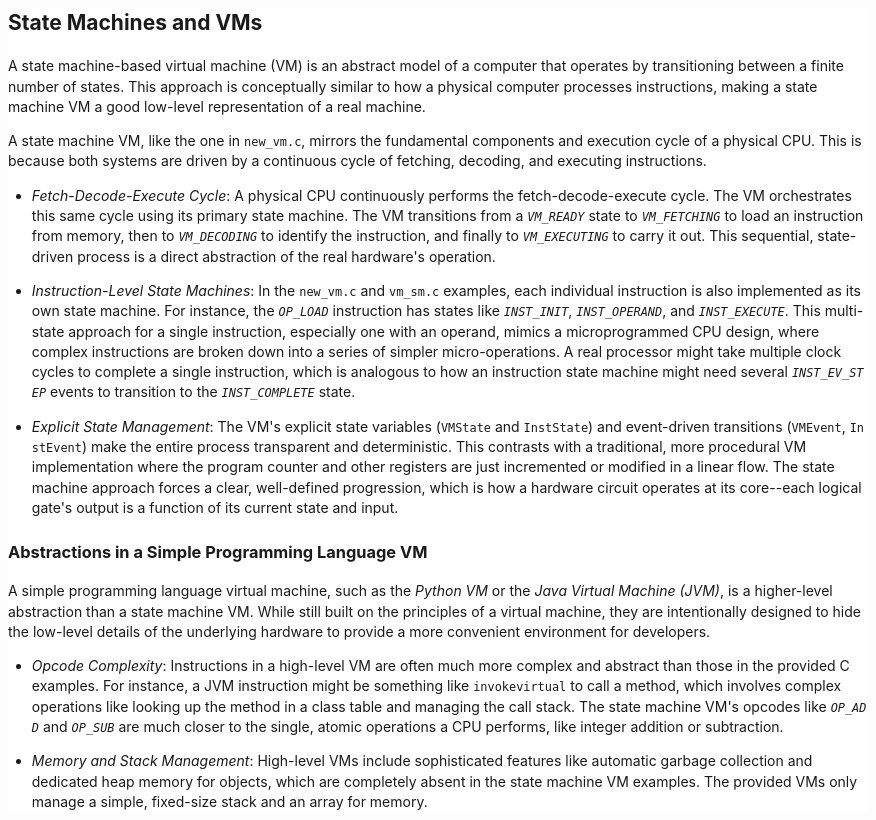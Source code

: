 
## State Machines and VMs 

A state machine-based virtual machine (VM) is an abstract model of a computer that operates by
transitioning between a finite number of states. This approach is conceptually similar to how
a physical computer processes instructions, making a state machine VM a good low-level representation
of a real machine.

A state machine VM, like the one in `new_vm.c`, mirrors the fundamental components and execution
cycle of a physical CPU. This is because both systems are driven by a continuous cycle of fetching,
decoding, and executing instructions.

* *Fetch-Decode-Execute Cycle*: A physical CPU continuously performs the fetch-decode-execute cycle.
  The VM orchestrates this same cycle using its primary state machine. The VM transitions from a
  *`VM_READY`* state to *`VM_FETCHING`* to load an instruction from memory, then to *`VM_DECODING`*
  to identify the instruction, and finally to *`VM_EXECUTING`* to carry it out. This sequential,
  state-driven process is a direct abstraction of the real hardware's operation.

* *Instruction-Level State Machines*: In the `new_vm.c` and `vm_sm.c` examples, each individual
  instruction is also implemented as its own state machine. For instance, the *`OP_LOAD`* instruction
  has states like *`INST_INIT`*, *`INST_OPERAND`*, and *`INST_EXECUTE`*. This multi-state approach
  for a single instruction, especially one with an operand, mimics a microprogrammed CPU design,
  where complex instructions are broken down into a series of simpler micro-operations. A real
  processor might take multiple clock cycles to complete a single instruction, which is analogous
  to how an instruction state machine might need several *`INST_EV_STEP`* events to transition to
  the *`INST_COMPLETE`* state.

* *Explicit State Management*: The VM's explicit state variables (`VMState` and `InstState`) and
  event-driven transitions (`VMEvent`, `InstEvent`) make the entire process transparent and
  deterministic. This contrasts with a traditional, more procedural VM implementation where the
  program counter and other registers are just incremented or modified in a linear flow. The state
  machine approach forces a clear, well-defined progression, which is how a hardware circuit
  operates at its core--each logical gate's output is a function of its current state and input.


### Abstractions in a Simple Programming Language VM

A simple programming language virtual machine, such as the *Python VM* or the *Java Virtual Machine (JVM)*,
is a higher-level abstraction than a state machine VM. While still built on the principles of a
virtual machine, they are intentionally designed to hide the low-level details of the underlying
hardware to provide a more convenient environment for developers.

* *Opcode Complexity*: Instructions in a high-level VM are often much more complex and abstract than
  those in the provided C examples. For instance, a JVM instruction might be something like
  `invokevirtual` to call a method, which involves complex operations like looking up the method
  in a class table and managing the call stack. The state machine VM's opcodes like *`OP_ADD`* and
  *`OP_SUB`* are much closer to the single, atomic operations a CPU performs, like integer addition
  or subtraction.

* *Memory and Stack Management*: High-level VMs include sophisticated features like automatic garbage
  collection and dedicated heap memory for objects, which are completely absent in the state machine
  VM examples. The provided VMs only manage a simple, fixed-size stack and an array for memory.
